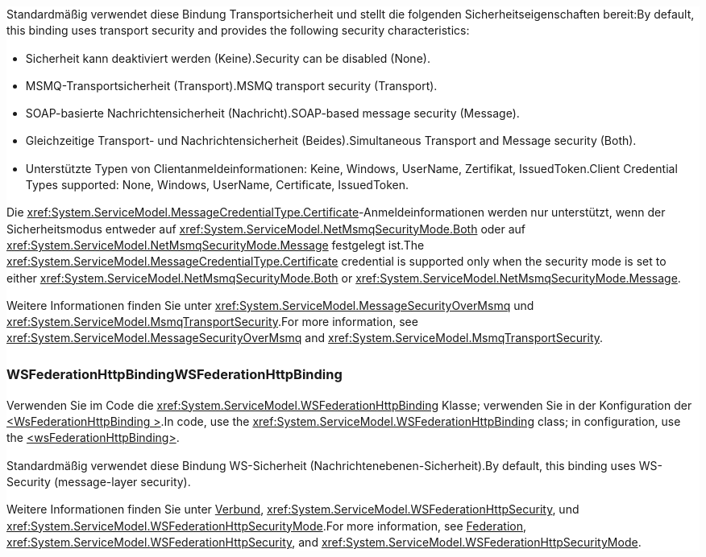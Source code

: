  <span data-ttu-id="33069-193">Standardmäßig verwendet diese Bindung Transportsicherheit und stellt die folgenden Sicherheitseigenschaften bereit:</span><span class="sxs-lookup"><span data-stu-id="33069-193">By default, this binding uses transport security and provides the following security characteristics:</span></span>  
  
-   <span data-ttu-id="33069-194">Sicherheit kann deaktiviert werden (Keine).</span><span class="sxs-lookup"><span data-stu-id="33069-194">Security can be disabled (None).</span></span>  
  
-   <span data-ttu-id="33069-195">MSMQ-Transportsicherheit (Transport).</span><span class="sxs-lookup"><span data-stu-id="33069-195">MSMQ transport security (Transport).</span></span>  
  
-   <span data-ttu-id="33069-196">SOAP-basierte Nachrichtensicherheit (Nachricht).</span><span class="sxs-lookup"><span data-stu-id="33069-196">SOAP-based message security (Message).</span></span>  
  
-   <span data-ttu-id="33069-197">Gleichzeitige Transport- und Nachrichtensicherheit (Beides).</span><span class="sxs-lookup"><span data-stu-id="33069-197">Simultaneous Transport and Message security (Both).</span></span>  
  
-   <span data-ttu-id="33069-198">Unterstützte Typen von Clientanmeldeinformationen: Keine, Windows, UserName, Zertifikat, IssuedToken.</span><span class="sxs-lookup"><span data-stu-id="33069-198">Client Credential Types supported: None, Windows, UserName, Certificate, IssuedToken.</span></span>  
  
 <span data-ttu-id="33069-199">Die <xref:System.ServiceModel.MessageCredentialType.Certificate>-Anmeldeinformationen werden nur unterstützt, wenn der Sicherheitsmodus entweder auf <xref:System.ServiceModel.NetMsmqSecurityMode.Both> oder auf <xref:System.ServiceModel.NetMsmqSecurityMode.Message> festgelegt ist.</span><span class="sxs-lookup"><span data-stu-id="33069-199">The <xref:System.ServiceModel.MessageCredentialType.Certificate> credential is supported only when the security mode is set to either <xref:System.ServiceModel.NetMsmqSecurityMode.Both> or <xref:System.ServiceModel.NetMsmqSecurityMode.Message>.</span></span>  
  
 <span data-ttu-id="33069-200">Weitere Informationen finden Sie unter <xref:System.ServiceModel.MessageSecurityOverMsmq> und <xref:System.ServiceModel.MsmqTransportSecurity>.</span><span class="sxs-lookup"><span data-stu-id="33069-200">For more information, see <xref:System.ServiceModel.MessageSecurityOverMsmq> and <xref:System.ServiceModel.MsmqTransportSecurity>.</span></span>  
  
### <a name="wsfederationhttpbinding"></a><span data-ttu-id="33069-201">WSFederationHttpBinding</span><span class="sxs-lookup"><span data-stu-id="33069-201">WSFederationHttpBinding</span></span>  
 <span data-ttu-id="33069-202">Verwenden Sie im Code die <xref:System.ServiceModel.WSFederationHttpBinding> Klasse; verwenden Sie in der Konfiguration der [ \<WsFederationHttpBinding >](../../../../docs/framework/configure-apps/file-schema/wcf/wsfederationhttpbinding.md).</span><span class="sxs-lookup"><span data-stu-id="33069-202">In code, use the <xref:System.ServiceModel.WSFederationHttpBinding> class; in configuration, use the [\<wsFederationHttpBinding>](../../../../docs/framework/configure-apps/file-schema/wcf/wsfederationhttpbinding.md).</span></span>  
  
 <span data-ttu-id="33069-203">Standardmäßig verwendet diese Bindung WS-Sicherheit (Nachrichtenebenen-Sicherheit).</span><span class="sxs-lookup"><span data-stu-id="33069-203">By default, this binding uses WS-Security (message-layer security).</span></span>  
  
 <span data-ttu-id="33069-204">Weitere Informationen finden Sie unter [Verbund](../../../../docs/framework/wcf/feature-details/federation.md), <xref:System.ServiceModel.WSFederationHttpSecurity>, und <xref:System.ServiceModel.WSFederationHttpSecurityMode>.</span><span class="sxs-lookup"><span data-stu-id="33069-204">For more information, see [Federation](../../../../docs/framework/wcf/feature-details/federation.md), <xref:System.ServiceModel.WSFederationHttpSecurity>, and <xref:System.ServiceModel.WSFederationHttpSecurityMode>.</span></span>  
  